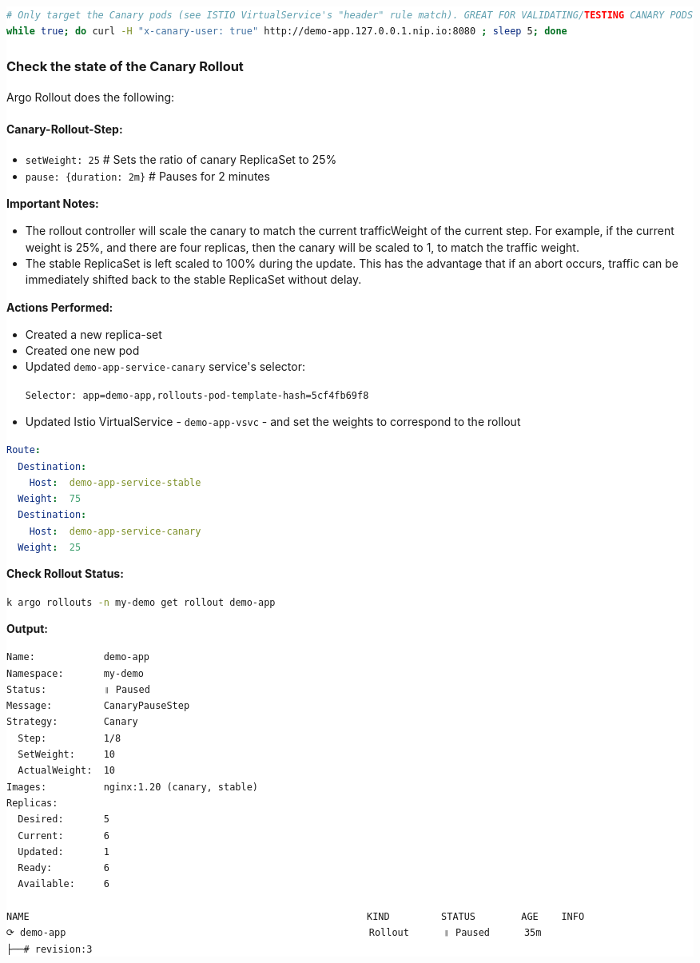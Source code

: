```bash 
# Only target the Canary pods (see ISTIO VirtualService's "header" rule match). GREAT FOR VALIDATING/TESTING CANARY PODS
while true; do curl -H "x-canary-user: true" http://demo-app.127.0.0.1.nip.io:8080 ; sleep 5; done
```

### Check the state of the Canary Rollout

Argo Rollout does the following:

#### Canary-Rollout-Step:
- `setWeight: 25` # Sets the ratio of canary ReplicaSet to 25%
- `pause: {duration: 2m}` # Pauses for 2 minutes 

**Important Notes:**
- The rollout controller will scale the canary to match the current trafficWeight of the current step. For example, if the current weight is 25%, and there are four replicas, then the canary will be scaled to 1, to match the traffic weight.
- The stable ReplicaSet is left scaled to 100% during the update. This has the advantage that if an abort occurs, traffic can be immediately shifted back to the stable ReplicaSet without delay.

**Actions Performed:**
- Created a new replica-set
- Created one new pod
- Updated `demo-app-service-canary` service's selector: 
  ```
  Selector: app=demo-app,rollouts-pod-template-hash=5cf4fb69f8
  ```
- Updated Istio VirtualService - `demo-app-vsvc` - and set the weights to correspond to the rollout

```yaml
Route:
  Destination:
    Host:  demo-app-service-stable
  Weight:  75
  Destination:
    Host:  demo-app-service-canary
  Weight:  25
```

**Check Rollout Status:**
```bash
k argo rollouts -n my-demo get rollout demo-app
```

**Output:**
```
Name:            demo-app
Namespace:       my-demo
Status:          ॥ Paused
Message:         CanaryPauseStep
Strategy:        Canary
  Step:          1/8
  SetWeight:     10
  ActualWeight:  10
Images:          nginx:1.20 (canary, stable)
Replicas:
  Desired:       5
  Current:       6
  Updated:       1
  Ready:         6
  Available:     6

NAME                                                           KIND         STATUS        AGE    INFO
⟳ demo-app                                                     Rollout      ॥ Paused      35m
├──# revision:3
```